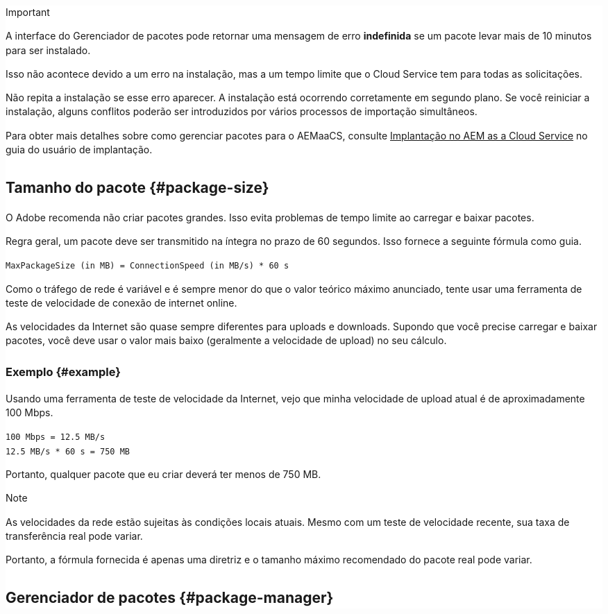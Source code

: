 >[!IMPORTANT]
>
>A interface do Gerenciador de pacotes pode retornar uma mensagem de erro **indefinida** se um pacote levar mais de 10 minutos para ser instalado.
>
>Isso não acontece devido a um erro na instalação, mas a um tempo limite que o Cloud Service tem para todas as solicitações.
>
>Não repita a instalação se esse erro aparecer. A instalação está ocorrendo corretamente em segundo plano. Se você reiniciar a instalação, alguns conflitos poderão ser introduzidos por vários processos de importação simultâneos.

Para obter mais detalhes sobre como gerenciar pacotes para o AEMaaCS, consulte [Implantação no AEM as a Cloud Service](/help/implementing/deploying/overview.md) no guia do usuário de implantação.

## Tamanho do pacote {#package-size}

O Adobe recomenda não criar pacotes grandes. Isso evita problemas de tempo limite ao carregar e baixar pacotes.

Regra geral, um pacote deve ser transmitido na íntegra no prazo de 60 segundos. Isso fornece a seguinte fórmula como guia.

```text
MaxPackageSize (in MB) = ConnectionSpeed (in MB/s) * 60 s
```

Como o tráfego de rede é variável e é sempre menor do que o valor teórico máximo anunciado, tente usar uma ferramenta de teste de velocidade de conexão de internet online.

As velocidades da Internet são quase sempre diferentes para uploads e downloads. Supondo que você precise carregar e baixar pacotes, você deve usar o valor mais baixo (geralmente a velocidade de upload) no seu cálculo.

### Exemplo {#example}

Usando uma ferramenta de teste de velocidade da Internet, vejo que minha velocidade de upload atual é de aproximadamente 100 Mbps.

```text
100 Mbps = 12.5 MB/s
12.5 MB/s * 60 s = 750 MB
```

Portanto, qualquer pacote que eu criar deverá ter menos de 750 MB.

>[!NOTE]
>
>As velocidades da rede estão sujeitas às condições locais atuais. Mesmo com um teste de velocidade recente, sua taxa de transferência real pode variar.
>
>Portanto, a fórmula fornecida é apenas uma diretriz e o tamanho máximo recomendado do pacote real pode variar.

## Gerenciador de pacotes {#package-manager}
